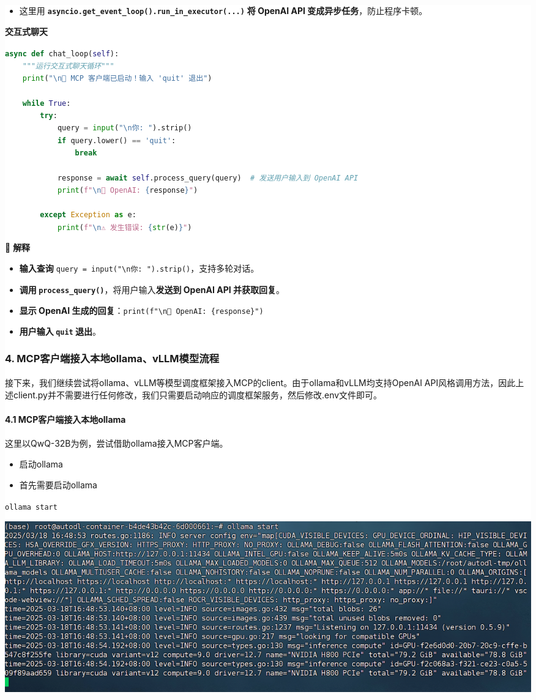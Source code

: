   * 这里用 **`asyncio.get_event_loop().run_in_executor(...)`** **将 OpenAI API 变成异步任务**，防止程序卡顿。

**交互式聊天**

```python
async def chat_loop(self):
    """运行交互式聊天循环"""
    print("\n🤖 MCP 客户端已启动！输入 'quit' 退出")

    while True:
        try:
            query = input("\n你: ").strip()
            if query.lower() == 'quit':
                break

            response = await self.process_query(query)  # 发送用户输入到 OpenAI API
            print(f"\n🤖 OpenAI: {response}")

        except Exception as e:
            print(f"\n⚠️ 发生错误: {str(e)}")
```

📌 **解释**

* **输入查询** `query = input("\n你: ").strip()`，支持多轮对话。

* **调用 `process_query()`**，将用户输入**发送到 OpenAI API 并获取回复**。

* **显示 OpenAI 生成的回复**：`print(f"\n🤖 OpenAI: {response}")`

* **用户输入 `quit` 退出**。

### 4. MCP客户端接入本地ollama、vLLM模型流程

&#x20;       接下来，我们继续尝试将ollama、vLLM等模型调度框架接入MCP的client。由于ollama和vLLM均支持OpenAI API风格调用方法，因此上述client.py并不需要进行任何修改，我们只需要启动响应的调度框架服务，然后修改.env文件即可。

#### 4.1 MCP客户端接入本地ollama

这里以QwQ-32B为例，尝试借助ollama接入MCP客户端。

* 启动ollama

* 首先需要启动ollama

```bash
ollama start
```

![](images/48f0a13b-4e88-450b-988d-da6d136de440.png)
